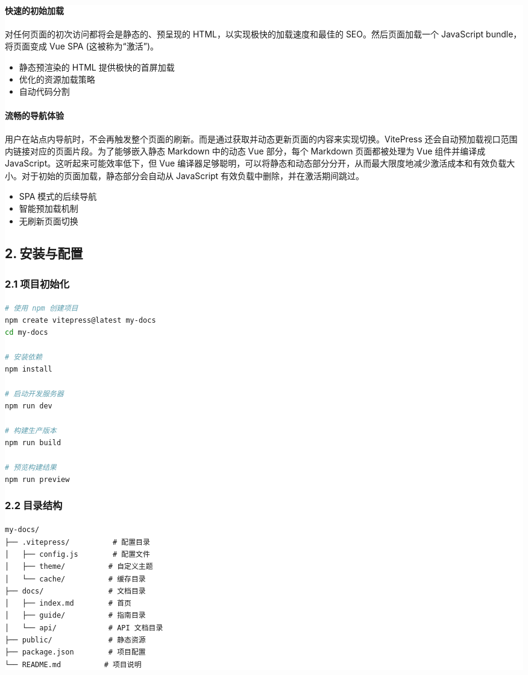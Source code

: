 #### 快速的初始加载

对任何页面的初次访问都将会是静态的、预呈现的 HTML，以实现极快的加载速度和最佳的 SEO。然后页面加载一个 JavaScript bundle，将页面变成 Vue SPA (这被称为“激活”)。

- 静态预渲染的 HTML 提供极快的首屏加载
- 优化的资源加载策略
- 自动代码分割

#### 流畅的导航体验

用户在站点内导航时，不会再触发整个页面的刷新。而是通过获取并动态更新页面的内容来实现切换。VitePress 还会自动预加载视口范围内链接对应的页面片段。为了能够嵌入静态 Markdown 中的动态 Vue 部分，每个 Markdown 页面都被处理为 Vue 组件并编译成 JavaScript。这听起来可能效率低下，但 Vue 编译器足够聪明，可以将静态和动态部分分开，从而最大限度地减少激活成本和有效负载大小。对于初始的页面加载，静态部分会自动从 JavaScript 有效负载中删除，并在激活期间跳过。

- SPA 模式的后续导航
- 智能预加载机制
- 无刷新页面切换

## 2. 安装与配置

### 2.1 项目初始化

```bash
# 使用 npm 创建项目
npm create vitepress@latest my-docs
cd my-docs

# 安装依赖
npm install

# 启动开发服务器
npm run dev

# 构建生产版本
npm run build

# 预览构建结果
npm run preview
```

### 2.2 目录结构

```
my-docs/
├── .vitepress/          # 配置目录
│   ├── config.js        # 配置文件
│   ├── theme/          # 自定义主题
│   └── cache/          # 缓存目录
├── docs/               # 文档目录
│   ├── index.md        # 首页
│   ├── guide/          # 指南目录
│   └── api/            # API 文档目录
├── public/             # 静态资源
├── package.json        # 项目配置
└── README.md          # 项目说明
```
